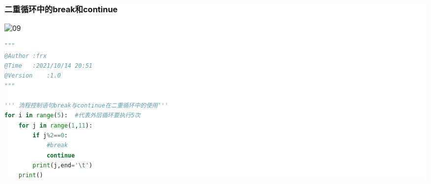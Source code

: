 ### 二重循环中的break和continue

![09](https://cdn.jsdelivr.net/gh/xustudyxu/image-hosting@master/studynotes/Python/images/05/09.png)

```python
"""
@Author :frx
@Time   :2021/10/14 20:51
@Version    :1.0
"""

''' 流程控制语句break与continue在二重循环中的使用'''
for i in range(5):  #代表外层循环要执行5次
    for j in range(1,11):
        if j%2==0:
            #break
            continue
        print(j,end='\t')
    print()

```

